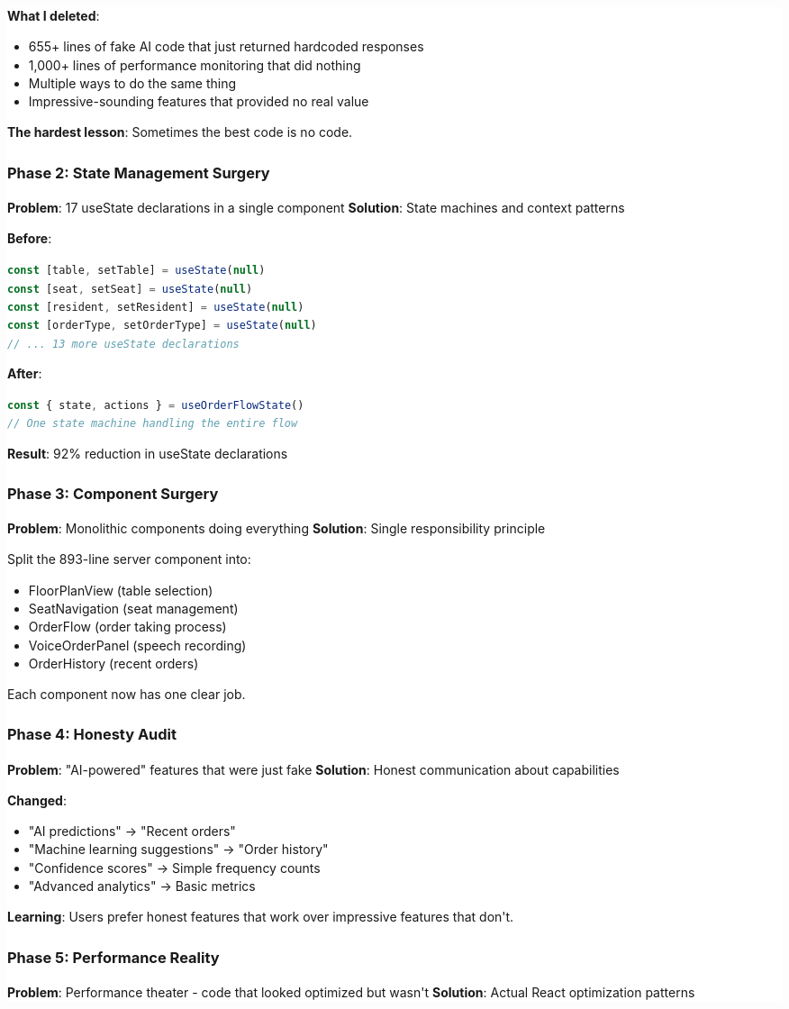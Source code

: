 **What I deleted**:
- 655+ lines of fake AI code that just returned hardcoded responses
- 1,000+ lines of performance monitoring that did nothing
- Multiple ways to do the same thing
- Impressive-sounding features that provided no real value

**The hardest lesson**: Sometimes the best code is no code.

### Phase 2: State Management Surgery
**Problem**: 17 useState declarations in a single component
**Solution**: State machines and context patterns

**Before**:
```javascript
const [table, setTable] = useState(null)
const [seat, setSeat] = useState(null)
const [resident, setResident] = useState(null)
const [orderType, setOrderType] = useState(null)
// ... 13 more useState declarations
```

**After**:
```javascript
const { state, actions } = useOrderFlowState()
// One state machine handling the entire flow
```

**Result**: 92% reduction in useState declarations

### Phase 3: Component Surgery
**Problem**: Monolithic components doing everything
**Solution**: Single responsibility principle

Split the 893-line server component into:
- FloorPlanView (table selection)
- SeatNavigation (seat management)
- OrderFlow (order taking process)
- VoiceOrderPanel (speech recording)
- OrderHistory (recent orders)

Each component now has one clear job.

### Phase 4: Honesty Audit
**Problem**: "AI-powered" features that were just fake
**Solution**: Honest communication about capabilities

**Changed**:
- "AI predictions" → "Recent orders"
- "Machine learning suggestions" → "Order history"
- "Confidence scores" → Simple frequency counts
- "Advanced analytics" → Basic metrics

**Learning**: Users prefer honest features that work over impressive features that don't.

### Phase 5: Performance Reality
**Problem**: Performance theater - code that looked optimized but wasn't
**Solution**: Actual React optimization patterns
